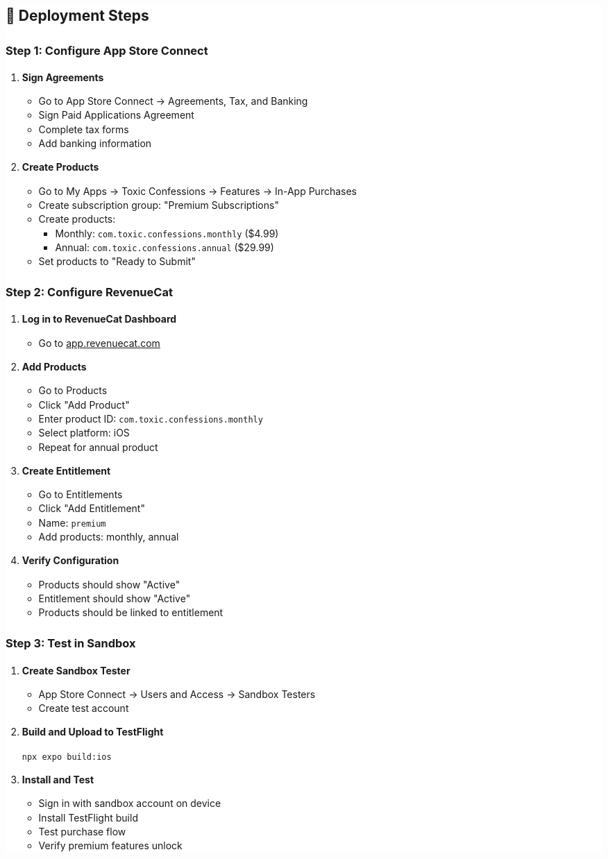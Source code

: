 
## 🚀 Deployment Steps

### Step 1: Configure App Store Connect

1. **Sign Agreements**
   - Go to App Store Connect → Agreements, Tax, and Banking
   - Sign Paid Applications Agreement
   - Complete tax forms
   - Add banking information

2. **Create Products**
   - Go to My Apps → Toxic Confessions → Features → In-App Purchases
   - Create subscription group: "Premium Subscriptions"
   - Create products:
     - Monthly: `com.toxic.confessions.monthly` ($4.99)
     - Annual: `com.toxic.confessions.annual` ($29.99)
   - Set products to "Ready to Submit"

### Step 2: Configure RevenueCat

1. **Log in to RevenueCat Dashboard**
   - Go to [app.revenuecat.com](https://app.revenuecat.com)

2. **Add Products**
   - Go to Products
   - Click "Add Product"
   - Enter product ID: `com.toxic.confessions.monthly`
   - Select platform: iOS
   - Repeat for annual product

3. **Create Entitlement**
   - Go to Entitlements
   - Click "Add Entitlement"
   - Name: `premium`
   - Add products: monthly, annual

4. **Verify Configuration**
   - Products should show "Active"
   - Entitlement should show "Active"
   - Products should be linked to entitlement

### Step 3: Test in Sandbox

1. **Create Sandbox Tester**
   - App Store Connect → Users and Access → Sandbox Testers
   - Create test account

2. **Build and Upload to TestFlight**
   ```bash
   npx expo build:ios
   ```

3. **Install and Test**
   - Sign in with sandbox account on device
   - Install TestFlight build
   - Test purchase flow
   - Verify premium features unlock
